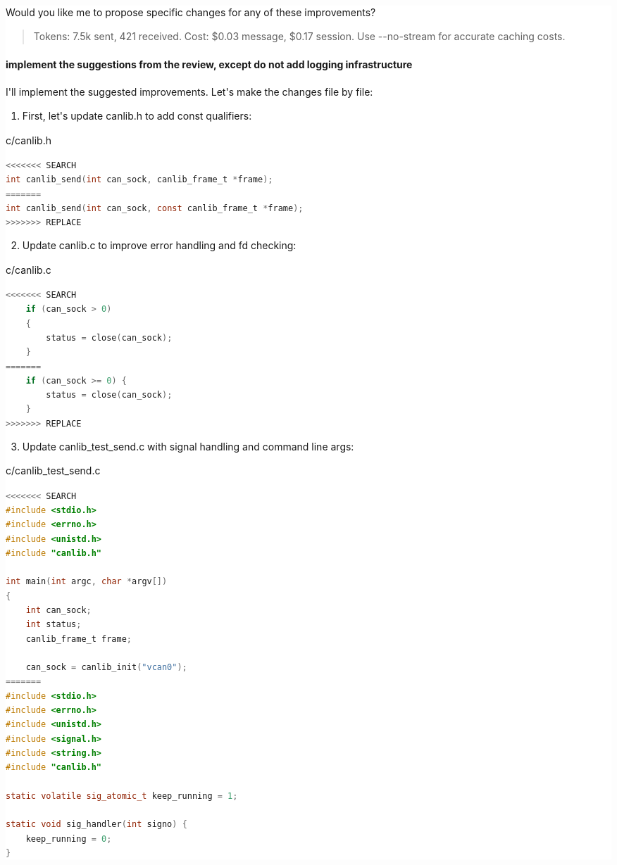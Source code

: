 Would you like me to propose specific changes for any of these improvements?

> Tokens: 7.5k sent, 421 received.
Cost: $0.03 message, $0.17 session. Use --no-stream for accurate caching costs.  

#### implement the suggestions from the review, except do not add logging infrastructure  

I'll implement the suggested improvements. Let's make the changes file by file:

1. First, let's update canlib.h to add const qualifiers:

c/canlib.h
```c
<<<<<<< SEARCH
int canlib_send(int can_sock, canlib_frame_t *frame);
=======
int canlib_send(int can_sock, const canlib_frame_t *frame);
>>>>>>> REPLACE
```

2. Update canlib.c to improve error handling and fd checking:

c/canlib.c
```c
<<<<<<< SEARCH
	if (can_sock > 0)
	{
		status = close(can_sock);
	}
=======
	if (can_sock >= 0) {
		status = close(can_sock);
	}
>>>>>>> REPLACE
```

3. Update canlib_test_send.c with signal handling and command line args:

c/canlib_test_send.c
```c
<<<<<<< SEARCH
#include <stdio.h>
#include <errno.h>
#include <unistd.h>
#include "canlib.h"

int main(int argc, char *argv[])
{
    int can_sock;
    int status;
    canlib_frame_t frame;

    can_sock = canlib_init("vcan0");
=======
#include <stdio.h>
#include <errno.h>
#include <unistd.h>
#include <signal.h>
#include <string.h>
#include "canlib.h"

static volatile sig_atomic_t keep_running = 1;

static void sig_handler(int signo) {
    keep_running = 0;
}

```